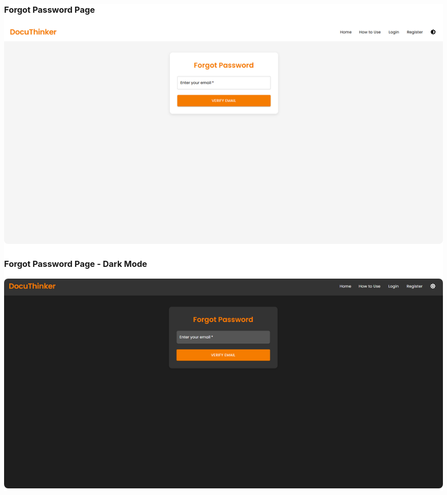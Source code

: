 ### Forgot Password Page

<p align="center">
  <img src="../images/forgot-password.png" alt="Forgot Password Page" width="100%" style="border-radius: 8px">
</p>

### Forgot Password Page - Dark Mode

<p align="center">
  <img src="../images/forgot-password-dark.png" alt="Forgot Password Page - Dark Mode" width="100%" style="border-radius: 8px">
</p>
